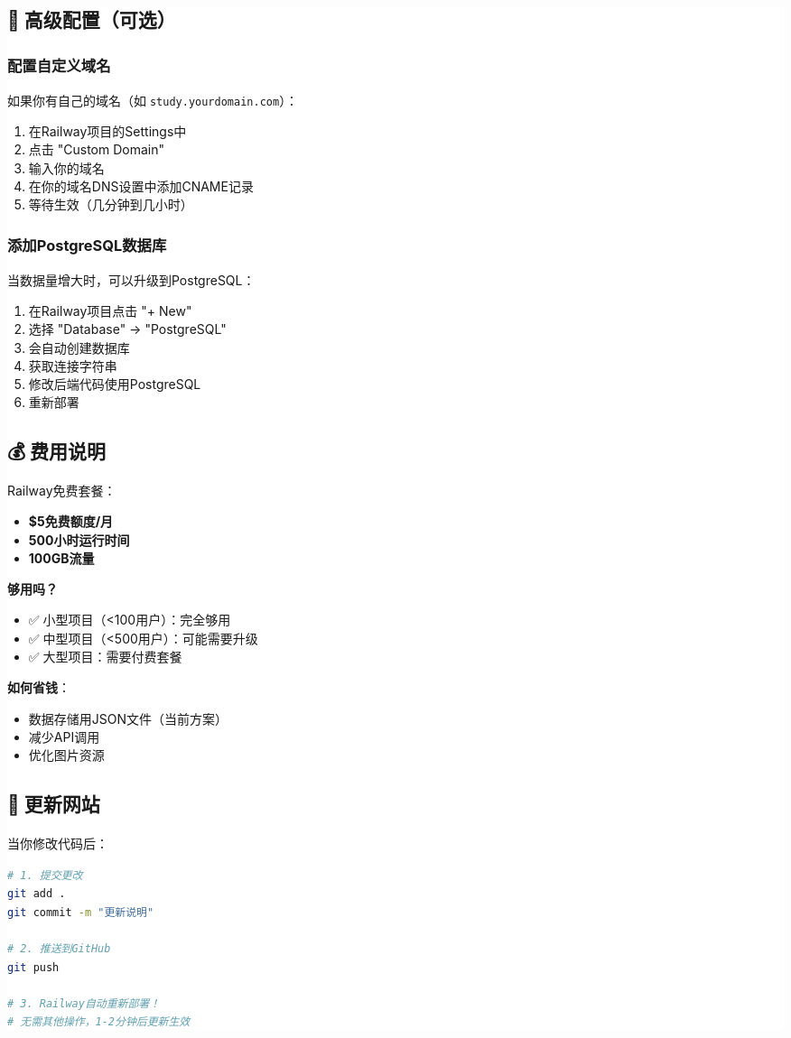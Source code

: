 ## 🔧 高级配置（可选）

### 配置自定义域名

如果你有自己的域名（如 `study.yourdomain.com`）：

1. 在Railway项目的Settings中
2. 点击 "Custom Domain"
3. 输入你的域名
4. 在你的域名DNS设置中添加CNAME记录
5. 等待生效（几分钟到几小时）

### 添加PostgreSQL数据库

当数据量增大时，可以升级到PostgreSQL：

1. 在Railway项目点击 "+ New"
2. 选择 "Database" → "PostgreSQL"
3. 会自动创建数据库
4. 获取连接字符串
5. 修改后端代码使用PostgreSQL
6. 重新部署

## 💰 费用说明

Railway免费套餐：
- **$5免费额度/月**
- **500小时运行时间**
- **100GB流量**

**够用吗？**
- ✅ 小型项目（<100用户）：完全够用
- ✅ 中型项目（<500用户）：可能需要升级
- ✅ 大型项目：需要付费套餐

**如何省钱**：
- 数据存储用JSON文件（当前方案）
- 减少API调用
- 优化图片资源

## 🔄 更新网站

当你修改代码后：

```bash
# 1. 提交更改
git add .
git commit -m "更新说明"

# 2. 推送到GitHub
git push

# 3. Railway自动重新部署！
# 无需其他操作，1-2分钟后更新生效
```
